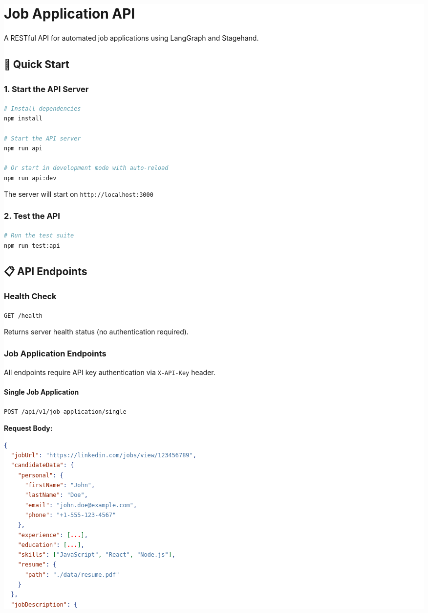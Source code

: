 # Job Application API

A RESTful API for automated job applications using LangGraph and Stagehand.

## 🚀 Quick Start

### 1. Start the API Server

```bash
# Install dependencies
npm install

# Start the API server
npm run api

# Or start in development mode with auto-reload
npm run api:dev
```

The server will start on `http://localhost:3000`

### 2. Test the API

```bash
# Run the test suite
npm run test:api
```

## 📋 API Endpoints

### Health Check
```bash
GET /health
```
Returns server health status (no authentication required).

### Job Application Endpoints

All endpoints require API key authentication via `X-API-Key` header.

#### Single Job Application
```bash
POST /api/v1/job-application/single
```

**Request Body:**
```json
{
  "jobUrl": "https://linkedin.com/jobs/view/123456789",
  "candidateData": {
    "personal": {
      "firstName": "John",
      "lastName": "Doe",
      "email": "john.doe@example.com",
      "phone": "+1-555-123-4567"
    },
    "experience": [...],
    "education": [...],
    "skills": ["JavaScript", "React", "Node.js"],
    "resume": {
      "path": "./data/resume.pdf"
    }
  },
  "jobDescription": {
```